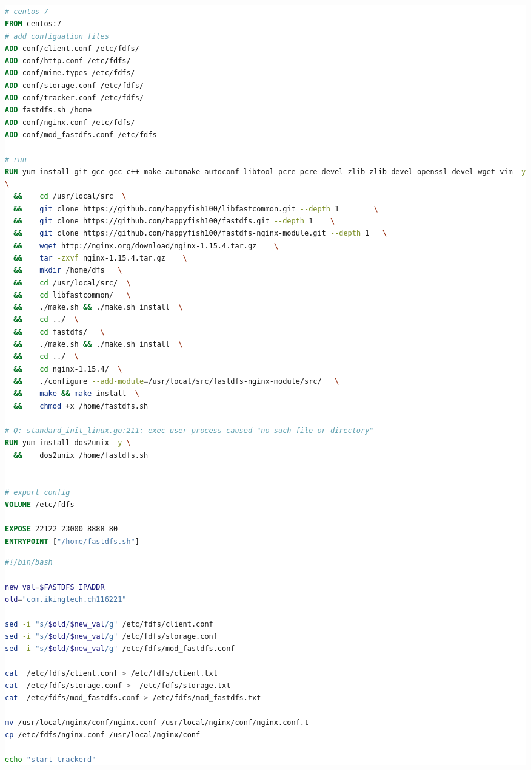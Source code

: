 ```Dockerfile
# centos 7
FROM centos:7
# add configuation files
ADD conf/client.conf /etc/fdfs/
ADD conf/http.conf /etc/fdfs/
ADD conf/mime.types /etc/fdfs/
ADD conf/storage.conf /etc/fdfs/
ADD conf/tracker.conf /etc/fdfs/
ADD fastdfs.sh /home
ADD conf/nginx.conf /etc/fdfs/
ADD conf/mod_fastdfs.conf /etc/fdfs

# run
RUN yum install git gcc gcc-c++ make automake autoconf libtool pcre pcre-devel zlib zlib-devel openssl-devel wget vim -y \
  &&    cd /usr/local/src  \
  &&    git clone https://github.com/happyfish100/libfastcommon.git --depth 1        \
  &&    git clone https://github.com/happyfish100/fastdfs.git --depth 1    \
  &&    git clone https://github.com/happyfish100/fastdfs-nginx-module.git --depth 1   \
  &&    wget http://nginx.org/download/nginx-1.15.4.tar.gz    \
  &&    tar -zxvf nginx-1.15.4.tar.gz    \
  &&    mkdir /home/dfs   \
  &&    cd /usr/local/src/  \
  &&    cd libfastcommon/   \
  &&    ./make.sh && ./make.sh install  \
  &&    cd ../  \
  &&    cd fastdfs/   \
  &&    ./make.sh && ./make.sh install  \
  &&    cd ../  \
  &&    cd nginx-1.15.4/  \
  &&    ./configure --add-module=/usr/local/src/fastdfs-nginx-module/src/   \
  &&    make && make install  \
  &&    chmod +x /home/fastdfs.sh

# Q: standard_init_linux.go:211: exec user process caused "no such file or directory"
RUN yum install dos2unix -y \
  &&    dos2unix /home/fastdfs.sh


# export config
VOLUME /etc/fdfs

EXPOSE 22122 23000 8888 80
ENTRYPOINT ["/home/fastdfs.sh"]
```

```bash fasstdfs.sh
#!/bin/bash

new_val=$FASTDFS_IPADDR
old="com.ikingtech.ch116221"

sed -i "s/$old/$new_val/g" /etc/fdfs/client.conf
sed -i "s/$old/$new_val/g" /etc/fdfs/storage.conf
sed -i "s/$old/$new_val/g" /etc/fdfs/mod_fastdfs.conf

cat  /etc/fdfs/client.conf > /etc/fdfs/client.txt
cat  /etc/fdfs/storage.conf >  /etc/fdfs/storage.txt
cat  /etc/fdfs/mod_fastdfs.conf > /etc/fdfs/mod_fastdfs.txt

mv /usr/local/nginx/conf/nginx.conf /usr/local/nginx/conf/nginx.conf.t
cp /etc/fdfs/nginx.conf /usr/local/nginx/conf

echo "start trackerd"
```